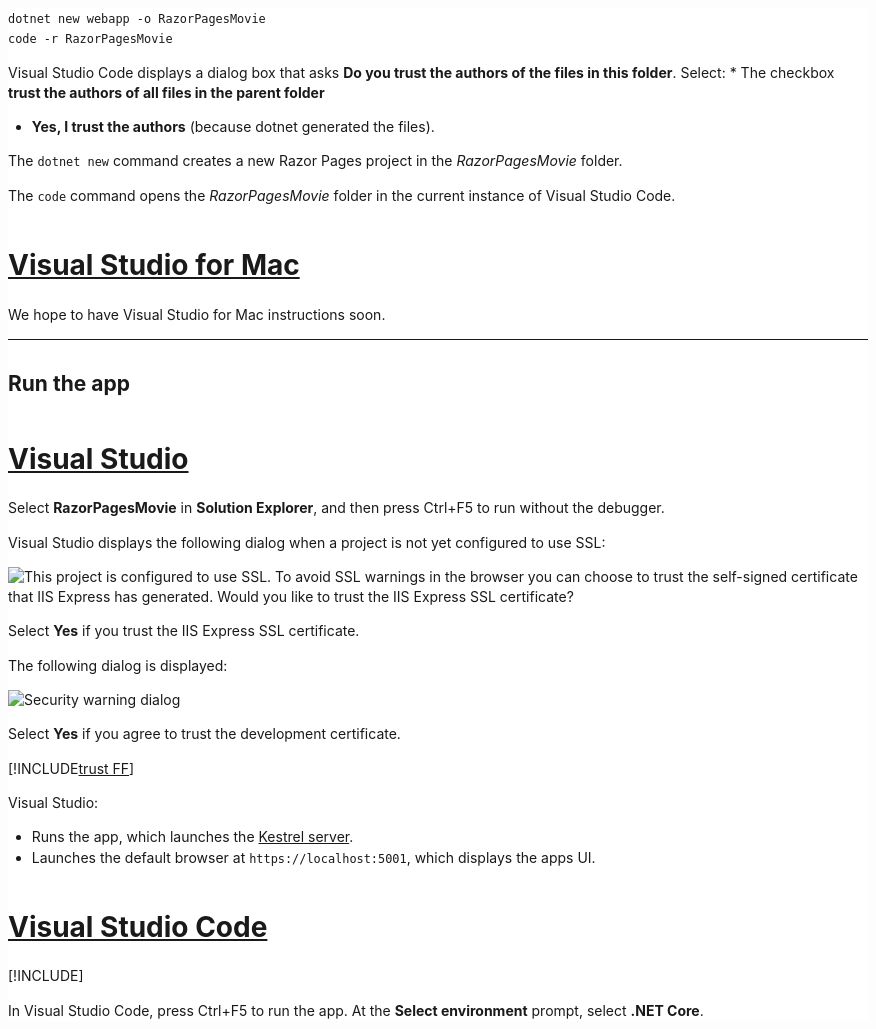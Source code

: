    ```dotnetcli
   dotnet new webapp -o RazorPagesMovie
   code -r RazorPagesMovie
   ```
   Visual Studio Code displays a dialog box that asks **Do you trust the authors of the files in this folder**.  Select:
    * The checkbox **trust the authors of all files in the parent folder**
   * **Yes, I trust the authors** (because dotnet generated the files).

   The `dotnet new` command creates a new Razor Pages project in the *RazorPagesMovie* folder.

   The `code` command opens the *RazorPagesMovie* folder in the current instance of Visual Studio Code.

# [Visual Studio for Mac](#tab/visual-studio-mac)
We hope to have Visual Studio for Mac instructions soon.

---

## Run the app

# [Visual Studio](#tab/visual-studio)



Select **RazorPagesMovie** in **Solution Explorer**, and then press Ctrl+F5 to run without the debugger.

Visual Studio displays the following dialog when a project is not yet configured to use SSL:

![This project is configured to use SSL. To avoid SSL warnings in the browser you can choose to trust the self-signed certificate that IIS Express has generated. Would you like to trust the IIS Express SSL certificate?](~/getting-started/_static/trustCertVS22.png)

Select **Yes** if you trust the IIS Express SSL certificate.

The following dialog is displayed:

![Security warning dialog](~/getting-started/_static/cert.png)

Select **Yes** if you agree to trust the development certificate.

[!INCLUDE[trust FF](~/includes/trust-ff.md)]

Visual Studio:

* Runs the app, which  launches the [Kestrel server](xref:fundamentals/servers/kestrel).
* Launches the default browser at `https://localhost:5001`, which displays the apps UI.

# [Visual Studio Code](#tab/visual-studio-code)

[!INCLUDE[](~/includes/trustCertVSC.md)]

In Visual Studio Code, press Ctrl+F5 to run the app. At the **Select environment** prompt, select **.NET Core**. 
